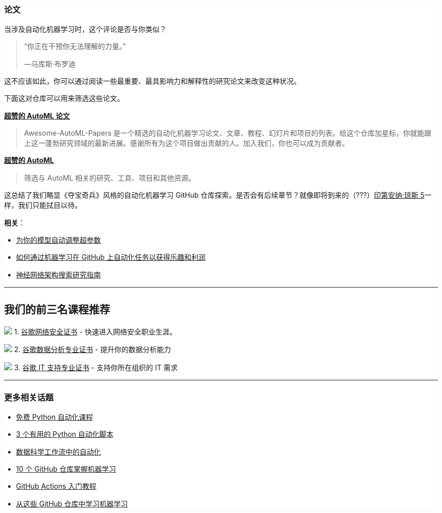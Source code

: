 ### 论文

当涉及自动化机器学习时，这个评论是否与你类似？

> “你正在干预你无法理解的力量。”
> 
> —马库斯·布罗迪

这不应该如此，你可以通过阅读一些最重要、最具影响力和解释性的研究论文来改变这种状况。

下面这对仓库可以用来筛选这些论文。

**[超赞的 AutoML 论文](https://github.com/hibayesian/awesome-automl-papers)**

> Awesome-AutoML-Papers 是一个精选的自动化机器学习论文、文章、教程、幻灯片和项目的列表。给这个仓库加星标，你就能跟上这一蓬勃研究领域的最新进展。感谢所有为这个项目做出贡献的人。加入我们，你也可以成为贡献者。

**[超赞的 AutoML](https://github.com/windmaple/awesome-AutoML)**

> 筛选与 AutoML 相关的研究、工具、项目和其他资源。

这总结了我们略显《夺宝奇兵》风格的自动化机器学习 GitHub 仓库探索。是否会有后续章节？就像即将到来的（???）[印第安纳·琼斯 5](https://en.wikipedia.org/wiki/Indiana_Jones_(franchise)#Untitled_fifth_film_(2021))一样，我们只能拭目以待。

**相关**：

+   [为你的模型自动调整超参数](/2019/09/automate-hyperparameter-tuning-models.html)

+   [如何通过机器学习在 GitHub 上自动化任务以获得乐趣和利润](/2019/05/automate-tasks-github-machine-learning-fun-profit.html)

+   [神经网络架构搜索研究指南](/2019/10/research-guide-neural-architecture-search.html)

* * *

## 我们的前三名课程推荐

![](../Images/0244c01ba9267c002ef39d4907e0b8fb.png) 1\. [谷歌网络安全证书](https://www.kdnuggets.com/google-cybersecurity) - 快速进入网络安全职业生涯。

![](../Images/e225c49c3c91745821c8c0368bf04711.png) 2\. [谷歌数据分析专业证书](https://www.kdnuggets.com/google-data-analytics) - 提升你的数据分析能力

![](../Images/0244c01ba9267c002ef39d4907e0b8fb.png) 3\. [谷歌 IT 支持专业证书](https://www.kdnuggets.com/google-itsupport) - 支持你所在组织的 IT 需求

* * *

### 更多相关话题

+   [免费 Python 自动化课程](https://www.kdnuggets.com/2022/07/free-automate-python-course.html)

+   [3 个有用的 Python 自动化脚本](https://www.kdnuggets.com/2022/11/3-useful-python-automation-scripts.html)

+   [数据科学工作流中的自动化](https://www.kdnuggets.com/2023/03/automation-data-science-workflows.html)

+   [10 个 GitHub 仓库掌握机器学习](https://www.kdnuggets.com/10-github-repositories-to-master-machine-learning)

+   [GitHub Actions 入门教程](https://www.kdnuggets.com/github-actions-for-machine-learning-beginners)

+   [从这些 GitHub 仓库中学习机器学习](https://www.kdnuggets.com/2023/01/learn-machine-learning-github-repositories.html)
